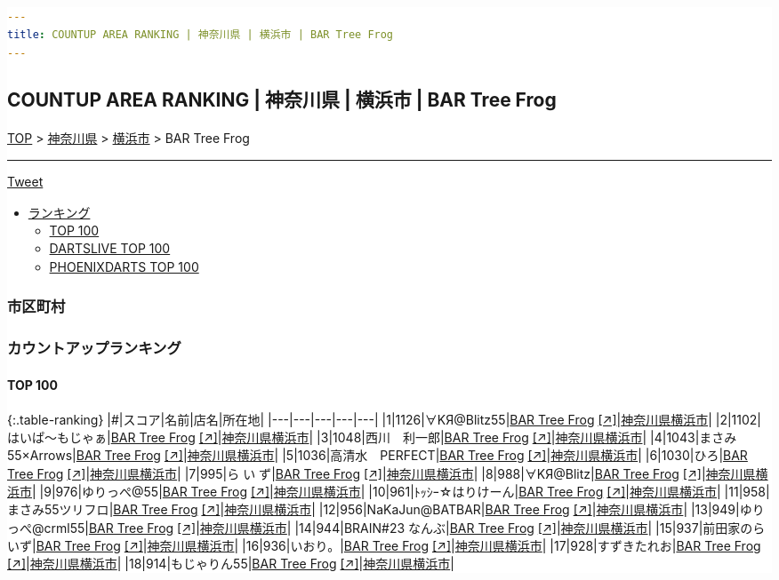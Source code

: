 ```yaml
---
title: COUNTUP AREA RANKING | 神奈川県 | 横浜市 | BAR Tree Frog
---
```

## COUNTUP AREA RANKING | 神奈川県 | 横浜市 | BAR Tree Frog

[TOP](/darts/rank/) > [神奈川県](/darts/rank/神奈川県/) > [横浜市](/darts/rank/神奈川県/横浜市/) > BAR Tree Frog

___

<a href="https://twitter.com/share?ref_src=twsrc%5Etfw" data-text="COUNTUP AREA RANKING | 神奈川県横浜市BAR Tree Frog" class="twitter-share-button" data-hashtags="DARTSLIVE,PHOENIXDARTS,darts,ダーツ" data-show-count="false">Tweet</a>

* [ランキング](#カウントアップランキング)
    * [TOP 100](#top-100)
    * [DARTSLIVE TOP 100](#dartslive-top-100)
    * [PHOENIXDARTS TOP 100](#phoenixdarts-top-100)

### 市区町村

<ul>

</ul>

### カウントアップランキング

#### TOP 100



{:.table-ranking}
|#|スコア|名前|店名|所在地|
|---|---|---|---|---|
|1|1126|<span class="rank-name-dl">∀ΚЯ@Blitz55</span>|<a href="/darts/rank/shops/efded7559acaa2f50d9b047a20a7ba1e.html">BAR Tree Frog</a> <a href="https://search.dartslive.com/jp/shop/efded7559acaa2f50d9b047a20a7ba1e">[↗]</a>|<a href="/darts/rank/神奈川県/横浜市">神奈川県横浜市</a>|
|2|1102|<span class="rank-name-pd">はいぱ～もじゃぁ</span>|<a href="/darts/rank/shops/69156.html">BAR Tree Frog</a> <a href="https://vs.phoenixdarts.com/jp/shop/shopDetailInfo/s_69156?s_seq=69156">[↗]</a>|<a href="/darts/rank/神奈川県/横浜市">神奈川県横浜市</a>|
|3|1048|<span class="rank-name-dl">西川　利一郎</span>|<a href="/darts/rank/shops/efded7559acaa2f50d9b047a20a7ba1e.html">BAR Tree Frog</a> <a href="https://search.dartslive.com/jp/shop/efded7559acaa2f50d9b047a20a7ba1e">[↗]</a>|<a href="/darts/rank/神奈川県/横浜市">神奈川県横浜市</a>|
|4|1043|<span class="rank-name-dl">まさみ55×Arrows</span>|<a href="/darts/rank/shops/efded7559acaa2f50d9b047a20a7ba1e.html">BAR Tree Frog</a> <a href="https://search.dartslive.com/jp/shop/efded7559acaa2f50d9b047a20a7ba1e">[↗]</a>|<a href="/darts/rank/神奈川県/横浜市">神奈川県横浜市</a>|
|5|1036|<span class="rank-name-dl">高清水　PERFECT</span>|<a href="/darts/rank/shops/efded7559acaa2f50d9b047a20a7ba1e.html">BAR Tree Frog</a> <a href="https://search.dartslive.com/jp/shop/efded7559acaa2f50d9b047a20a7ba1e">[↗]</a>|<a href="/darts/rank/神奈川県/横浜市">神奈川県横浜市</a>|
|6|1030|<span class="rank-name-dl">ひろ</span>|<a href="/darts/rank/shops/efded7559acaa2f50d9b047a20a7ba1e.html">BAR Tree Frog</a> <a href="https://search.dartslive.com/jp/shop/efded7559acaa2f50d9b047a20a7ba1e">[↗]</a>|<a href="/darts/rank/神奈川県/横浜市">神奈川県横浜市</a>|
|7|995|<span class="rank-name-dl">ら い ず</span>|<a href="/darts/rank/shops/efded7559acaa2f50d9b047a20a7ba1e.html">BAR Tree Frog</a> <a href="https://search.dartslive.com/jp/shop/efded7559acaa2f50d9b047a20a7ba1e">[↗]</a>|<a href="/darts/rank/神奈川県/横浜市">神奈川県横浜市</a>|
|8|988|<span class="rank-name-pd">∀ΚЯ@Blitz</span>|<a href="/darts/rank/shops/69156.html">BAR Tree Frog</a> <a href="https://vs.phoenixdarts.com/jp/shop/shopDetailInfo/s_69156?s_seq=69156">[↗]</a>|<a href="/darts/rank/神奈川県/横浜市">神奈川県横浜市</a>|
|9|976|<span class="rank-name-dl">ゆりっぺ@55</span>|<a href="/darts/rank/shops/efded7559acaa2f50d9b047a20a7ba1e.html">BAR Tree Frog</a> <a href="https://search.dartslive.com/jp/shop/efded7559acaa2f50d9b047a20a7ba1e">[↗]</a>|<a href="/darts/rank/神奈川県/横浜市">神奈川県横浜市</a>|
|10|961|<span class="rank-name-dl">ﾄｯｼｰ☆はりけーん</span>|<a href="/darts/rank/shops/efded7559acaa2f50d9b047a20a7ba1e.html">BAR Tree Frog</a> <a href="https://search.dartslive.com/jp/shop/efded7559acaa2f50d9b047a20a7ba1e">[↗]</a>|<a href="/darts/rank/神奈川県/横浜市">神奈川県横浜市</a>|
|11|958|<span class="rank-name-dl">まさみ55ツリフロ</span>|<a href="/darts/rank/shops/efded7559acaa2f50d9b047a20a7ba1e.html">BAR Tree Frog</a> <a href="https://search.dartslive.com/jp/shop/efded7559acaa2f50d9b047a20a7ba1e">[↗]</a>|<a href="/darts/rank/神奈川県/横浜市">神奈川県横浜市</a>|
|12|956|<span class="rank-name-dl">NaKaJun@BATBAR</span>|<a href="/darts/rank/shops/efded7559acaa2f50d9b047a20a7ba1e.html">BAR Tree Frog</a> <a href="https://search.dartslive.com/jp/shop/efded7559acaa2f50d9b047a20a7ba1e">[↗]</a>|<a href="/darts/rank/神奈川県/横浜市">神奈川県横浜市</a>|
|13|949|<span class="rank-name-dl">ゆりっぺ@crml55</span>|<a href="/darts/rank/shops/efded7559acaa2f50d9b047a20a7ba1e.html">BAR Tree Frog</a> <a href="https://search.dartslive.com/jp/shop/efded7559acaa2f50d9b047a20a7ba1e">[↗]</a>|<a href="/darts/rank/神奈川県/横浜市">神奈川県横浜市</a>|
|14|944|<span class="rank-name-dl">BRAIN#23 なんぶ</span>|<a href="/darts/rank/shops/efded7559acaa2f50d9b047a20a7ba1e.html">BAR Tree Frog</a> <a href="https://search.dartslive.com/jp/shop/efded7559acaa2f50d9b047a20a7ba1e">[↗]</a>|<a href="/darts/rank/神奈川県/横浜市">神奈川県横浜市</a>|
|15|937|<span class="rank-name-pd">前田家のらいず</span>|<a href="/darts/rank/shops/69156.html">BAR Tree Frog</a> <a href="https://vs.phoenixdarts.com/jp/shop/shopDetailInfo/s_69156?s_seq=69156">[↗]</a>|<a href="/darts/rank/神奈川県/横浜市">神奈川県横浜市</a>|
|16|936|<span class="rank-name-dl">いおり。</span>|<a href="/darts/rank/shops/efded7559acaa2f50d9b047a20a7ba1e.html">BAR Tree Frog</a> <a href="https://search.dartslive.com/jp/shop/efded7559acaa2f50d9b047a20a7ba1e">[↗]</a>|<a href="/darts/rank/神奈川県/横浜市">神奈川県横浜市</a>|
|17|928|<span class="rank-name-dl">すずきたれお</span>|<a href="/darts/rank/shops/efded7559acaa2f50d9b047a20a7ba1e.html">BAR Tree Frog</a> <a href="https://search.dartslive.com/jp/shop/efded7559acaa2f50d9b047a20a7ba1e">[↗]</a>|<a href="/darts/rank/神奈川県/横浜市">神奈川県横浜市</a>|
|18|914|<span class="rank-name-dl">もじゃりん55</span>|<a href="/darts/rank/shops/efded7559acaa2f50d9b047a20a7ba1e.html">BAR Tree Frog</a> <a href="https://search.dartslive.com/jp/shop/efded7559acaa2f50d9b047a20a7ba1e">[↗]</a>|<a href="/darts/rank/神奈川県/横浜市">神奈川県横浜市</a>|